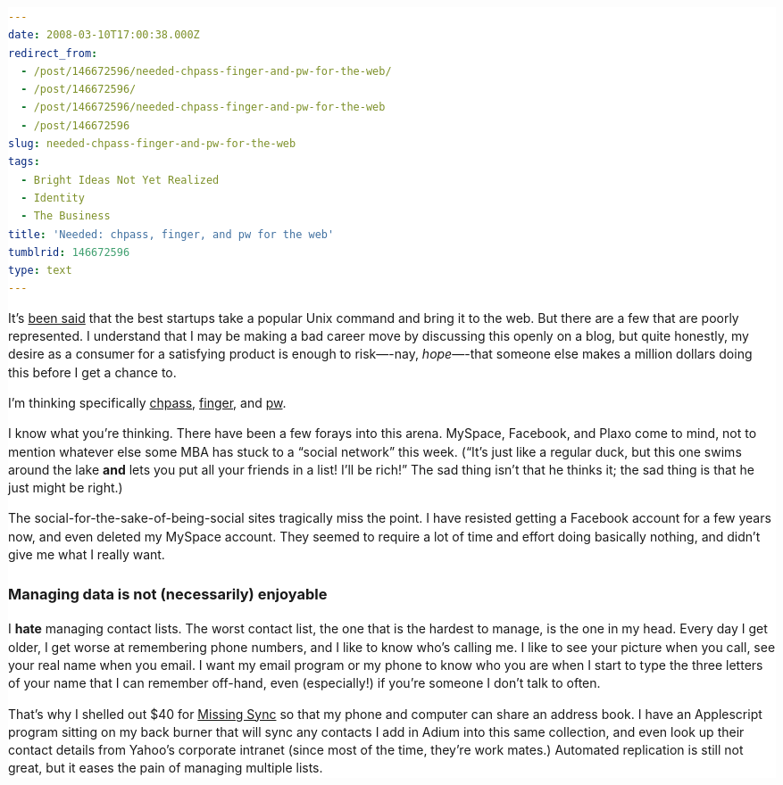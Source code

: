 ```yaml
---
date: 2008-03-10T17:00:38.000Z
redirect_from:
  - /post/146672596/needed-chpass-finger-and-pw-for-the-web/
  - /post/146672596/
  - /post/146672596/needed-chpass-finger-and-pw-for-the-web
  - /post/146672596
slug: needed-chpass-finger-and-pw-for-the-web
tags:
  - Bright Ideas Not Yet Realized
  - Identity
  - The Business
title: 'Needed: chpass, finger, and pw for the web'
tumblrid: 146672596
type: text
---
```

<p>It’s <a href="http://radar.oreilly.com/archives/2007/03/sfearthquakes-on-twitter.html">been said</a> that the best startups take a popular Unix command and bring it to the web.  But there are a few that are poorly represented.  I understand that I may be making a bad career move by discussing this openly on a blog, but quite honestly, my desire as a consumer for a satisfying product is enough to risk—-nay, <em>hope</em>—-that someone else makes a million dollars doing this before I get a chance to.</p>

<p>I’m thinking specifically  <a href="http://www.freebsd.org/cgi/man.cgi?query=chpass&amp;sektion=1">chpass</a>, <a href="http://www.freebsd.org/cgi/man.cgi?query=finger">finger</a>, and <a href="http://www.freebsd.org/cgi/man.cgi?query=pw&amp;sektion=8">pw</a>.</p>

<p>I know what you’re thinking.  There have been a few forays into this arena.  MySpace, Facebook, and Plaxo come to mind, not to mention whatever else some MBA has stuck to a “social network” this week.  (<q>It’s just like a regular duck, but this one swims around the lake <strong>and</strong> lets you put all your friends in a list! I’ll be rich!</q> The sad thing isn’t that he thinks it; the sad thing is that he just might be right.)</p>

<p>The social-for-the-sake-of-being-social sites tragically miss the point.  I have resisted getting a Facebook account for a few years now, and even deleted my MySpace account.  They seemed to require a lot of time and effort doing basically nothing, and didn’t give me what I really want.</p>

<h3 id="managing_data_is_not_necessarily_enjoyable">Managing data is not (necessarily) enjoyable</h3>

<p>I <strong>hate</strong> managing contact lists.  The worst contact list, the one that is the hardest to manage, is the one in my head.  Every day I get older, I get worse at remembering phone numbers, and I like to know who’s calling me.  I like to see your picture when you call, see your real name when you email.  I want my email program or my phone to know who you are when I start to type the three letters of your name that I can remember off-hand, even (especially!) if you’re someone I don’t talk to often.</p>

<p>That’s why I shelled out $40 for <a href="http://radar.oreilly.com/archives/2007/03/sfearthquakes-on-twitter.html">Missing Sync</a> so that my phone and computer can share an address book.  I have an Applescript program sitting on my back burner that will sync any contacts I add in Adium into this same collection, and even look up their contact details from Yahoo’s corporate intranet (since most of the time, they’re work mates.)  Automated replication is still not great, but it eases the pain of managing multiple lists.</p>
